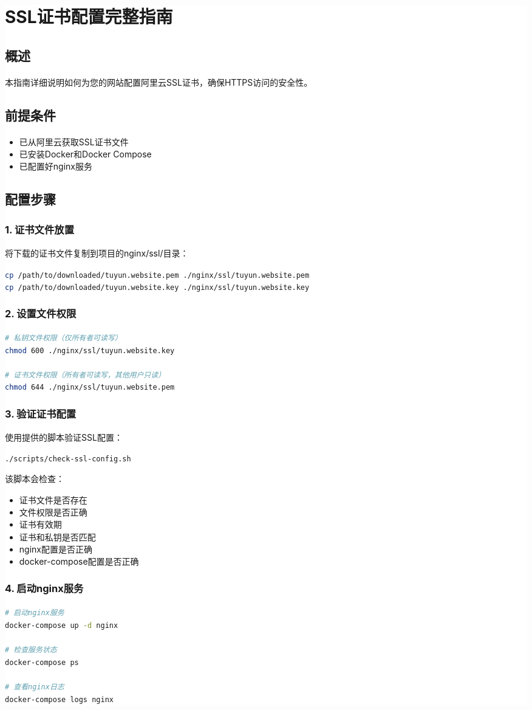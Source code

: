 # SSL证书配置完整指南

## 概述

本指南详细说明如何为您的网站配置阿里云SSL证书，确保HTTPS访问的安全性。

## 前提条件

- 已从阿里云获取SSL证书文件
- 已安装Docker和Docker Compose
- 已配置好nginx服务

## 配置步骤

### 1. 证书文件放置

将下载的证书文件复制到项目的nginx/ssl/目录：

```bash
cp /path/to/downloaded/tuyun.website.pem ./nginx/ssl/tuyun.website.pem
cp /path/to/downloaded/tuyun.website.key ./nginx/ssl/tuyun.website.key
```

### 2. 设置文件权限

```bash
# 私钥文件权限（仅所有者可读写）
chmod 600 ./nginx/ssl/tuyun.website.key

# 证书文件权限（所有者可读写，其他用户只读）
chmod 644 ./nginx/ssl/tuyun.website.pem
```

### 3. 验证证书配置

使用提供的脚本验证SSL配置：

```bash
./scripts/check-ssl-config.sh
```

该脚本会检查：
- 证书文件是否存在
- 文件权限是否正确
- 证书有效期
- 证书和私钥是否匹配
- nginx配置是否正确
- docker-compose配置是否正确

### 4. 启动nginx服务

```bash
# 启动nginx服务
docker-compose up -d nginx

# 检查服务状态
docker-compose ps

# 查看nginx日志
docker-compose logs nginx
```
